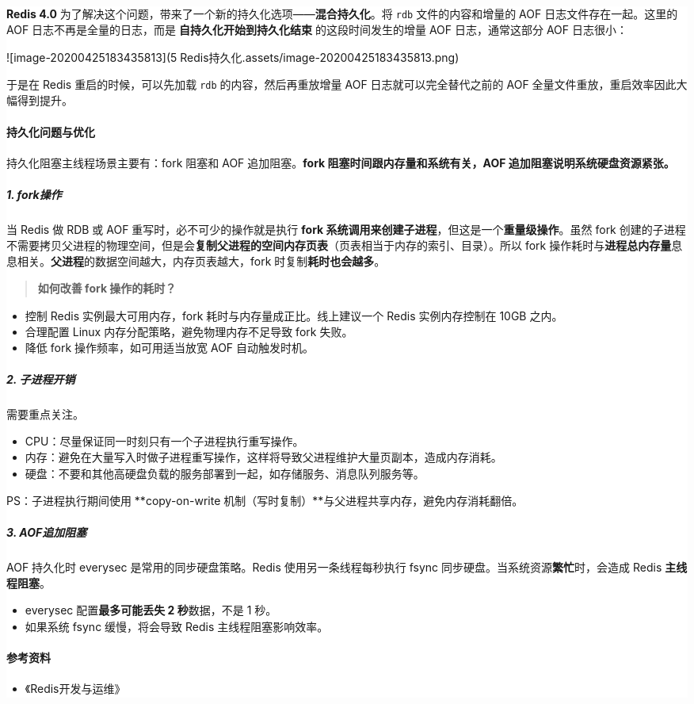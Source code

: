 **Redis 4.0** 为了解决这个问题，带来了一个新的持久化选项——**混合持久化**。将 `rdb` 文件的内容和增量的 AOF 日志文件存在一起。这里的 AOF 日志不再是全量的日志，而是 **自持久化开始到持久化结束** 的这段时间发生的增量 AOF 日志，通常这部分 AOF 日志很小：

![image-20200425183435813](5 Redis持久化.assets/image-20200425183435813.png)

于是在 Redis 重启的时候，可以先加载 `rdb` 的内容，然后再重放增量 AOF 日志就可以完全替代之前的 AOF 全量文件重放，重启效率因此大幅得到提升。



#### 持久化问题与优化

持久化阻塞主线程场景主要有：fork 阻塞和 AOF 追加阻塞。**fork 阻塞时间跟内存量和系统有关，AOF 追加阻塞说明系统硬盘资源紧张。**

##### 1. fork操作

当 Redis 做 RDB 或 AOF 重写时，必不可少的操作就是执行 **fork 系统调用来创建子进程**，但这是一个**重量级操作**。虽然 fork 创建的子进程不需要拷贝父进程的物理空间，但是会**复制父进程的空间内存页表**（页表相当于内存的索引、目录）。所以 fork 操作耗时与**进程总内存量**息息相关。**父进程**的数据空间越大，内存页表越大，fork 时复制**耗时也会越多**。

> **如何改善 fork 操作的耗时？**

- 控制 Redis 实例最大可用内存，fork 耗时与内存量成正比。线上建议一个 Redis 实例内存控制在 10GB 之内。
- 合理配置 Linux 内存分配策略，避免物理内存不足导致 fork 失败。
- 降低 fork 操作频率，如可用适当放宽 AOF 自动触发时机。

##### 2. 子进程开销

需要重点关注。

- CPU：尽量保证同一时刻只有一个子进程执行重写操作。
- 内存：避免在大量写入时做子进程重写操作，这样将导致父进程维护大量页副本，造成内存消耗。
- 硬盘：不要和其他高硬盘负载的服务部署到一起，如存储服务、消息队列服务等。

PS：子进程执行期间使用 **copy-on-write 机制（写时复制）**与父进程共享内存，避免内存消耗翻倍。

##### 3. AOF追加阻塞

AOF 持久化时 everysec 是常用的同步硬盘策略。Redis 使用另一条线程每秒执行 fsync 同步硬盘。当系统资源**繁忙**时，会造成 Redis **主线程阻塞**。

- everysec 配置**最多可能丢失 2 秒**数据，不是 1 秒。
- 如果系统 fsync 缓慢，将会导致 Redis 主线程阻塞影响效率。





#### 参考资料

- 《Redis开发与运维》